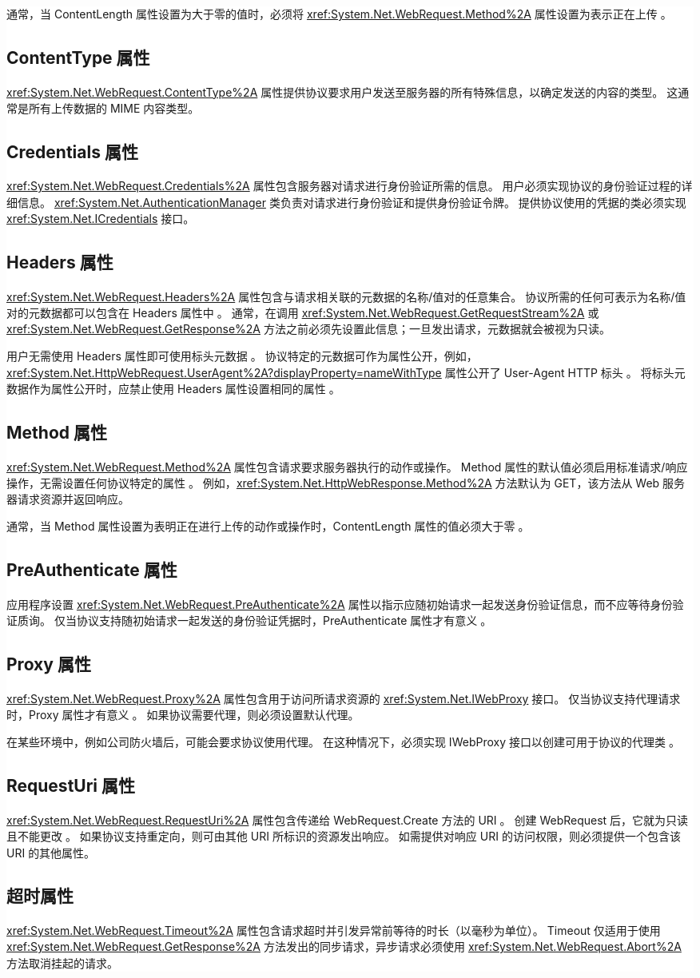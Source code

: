  通常，当 ContentLength 属性设置为大于零的值时，必须将 <xref:System.Net.WebRequest.Method%2A> 属性设置为表示正在上传  。  
  
## <a name="contenttype-property"></a>ContentType 属性  

 <xref:System.Net.WebRequest.ContentType%2A> 属性提供协议要求用户发送至服务器的所有特殊信息，以确定发送的内容的类型。 这通常是所有上传数据的 MIME 内容类型。  
  
## <a name="credentials-property"></a>Credentials 属性  

 <xref:System.Net.WebRequest.Credentials%2A> 属性包含服务器对请求进行身份验证所需的信息。 用户必须实现协议的身份验证过程的详细信息。 <xref:System.Net.AuthenticationManager> 类负责对请求进行身份验证和提供身份验证令牌。 提供协议使用的凭据的类必须实现 <xref:System.Net.ICredentials> 接口。  
  
## <a name="headers-property"></a>Headers 属性  

 <xref:System.Net.WebRequest.Headers%2A> 属性包含与请求相关联的元数据的名称/值对的任意集合。 协议所需的任何可表示为名称/值对的元数据都可以包含在 Headers 属性中  。 通常，在调用 <xref:System.Net.WebRequest.GetRequestStream%2A> 或 <xref:System.Net.WebRequest.GetResponse%2A> 方法之前必须先设置此信息；一旦发出请求，元数据就会被视为只读。  
  
 用户无需使用 Headers 属性即可使用标头元数据  。 协议特定的元数据可作为属性公开，例如，<xref:System.Net.HttpWebRequest.UserAgent%2A?displayProperty=nameWithType> 属性公开了 User-Agent HTTP 标头  。 将标头元数据作为属性公开时，应禁止使用 Headers 属性设置相同的属性  。  
  
## <a name="method-property"></a>Method 属性  

 <xref:System.Net.WebRequest.Method%2A> 属性包含请求要求服务器执行的动作或操作。 Method 属性的默认值必须启用标准请求/响应操作，无需设置任何协议特定的属性  。 例如，<xref:System.Net.HttpWebResponse.Method%2A> 方法默认为 GET，该方法从 Web 服务器请求资源并返回响应。  
  
 通常，当 Method 属性设置为表明正在进行上传的动作或操作时，ContentLength 属性的值必须大于零   。  
  
## <a name="preauthenticate-property"></a>PreAuthenticate 属性  

 应用程序设置 <xref:System.Net.WebRequest.PreAuthenticate%2A> 属性以指示应随初始请求一起发送身份验证信息，而不应等待身份验证质询。 仅当协议支持随初始请求一起发送的身份验证凭据时，PreAuthenticate 属性才有意义  。  
  
## <a name="proxy-property"></a>Proxy 属性  

 <xref:System.Net.WebRequest.Proxy%2A> 属性包含用于访问所请求资源的 <xref:System.Net.IWebProxy> 接口。 仅当协议支持代理请求时，Proxy 属性才有意义  。 如果协议需要代理，则必须设置默认代理。  
  
 在某些环境中，例如公司防火墙后，可能会要求协议使用代理。 在这种情况下，必须实现 IWebProxy 接口以创建可用于协议的代理类  。  
  
## <a name="requesturi-property"></a>RequestUri 属性  

 <xref:System.Net.WebRequest.RequestUri%2A> 属性包含传递给 WebRequest.Create 方法的 URI  。 创建 WebRequest 后，它就为只读且不能更改  。 如果协议支持重定向，则可由其他 URI 所标识的资源发出响应。 如需提供对响应 URI 的访问权限，则必须提供一个包含该 URI 的其他属性。  
  
## <a name="timeout-property"></a>超时属性  

 <xref:System.Net.WebRequest.Timeout%2A> 属性包含请求超时并引发异常前等待的时长（以毫秒为单位）。 Timeout 仅适用于使用 <xref:System.Net.WebRequest.GetResponse%2A> 方法发出的同步请求，异步请求必须使用 <xref:System.Net.WebRequest.Abort%2A> 方法取消挂起的请求。  
  
